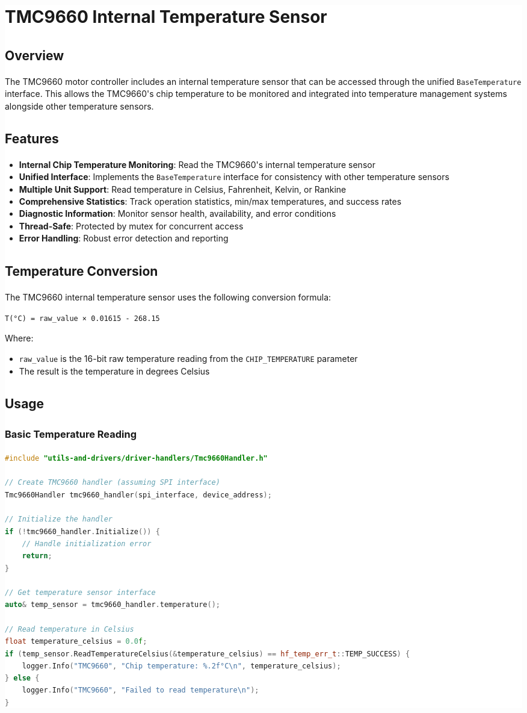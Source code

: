 # TMC9660 Internal Temperature Sensor

## Overview

The TMC9660 motor controller includes an internal temperature sensor that can be accessed through the unified `BaseTemperature` interface. This allows the TMC9660's chip temperature to be monitored and integrated into temperature management systems alongside other temperature sensors.

## Features

- **Internal Chip Temperature Monitoring**: Read the TMC9660's internal temperature sensor
- **Unified Interface**: Implements the `BaseTemperature` interface for consistency with other temperature sensors
- **Multiple Unit Support**: Read temperature in Celsius, Fahrenheit, Kelvin, or Rankine
- **Comprehensive Statistics**: Track operation statistics, min/max temperatures, and success rates
- **Diagnostic Information**: Monitor sensor health, availability, and error conditions
- **Thread-Safe**: Protected by mutex for concurrent access
- **Error Handling**: Robust error detection and reporting

## Temperature Conversion

The TMC9660 internal temperature sensor uses the following conversion formula:
```
T(°C) = raw_value × 0.01615 - 268.15
```

Where:
- `raw_value` is the 16-bit raw temperature reading from the `CHIP_TEMPERATURE` parameter
- The result is the temperature in degrees Celsius

## Usage

### Basic Temperature Reading

```cpp
#include "utils-and-drivers/driver-handlers/Tmc9660Handler.h"

// Create TMC9660 handler (assuming SPI interface)
Tmc9660Handler tmc9660_handler(spi_interface, device_address);

// Initialize the handler
if (!tmc9660_handler.Initialize()) {
    // Handle initialization error
    return;
}

// Get temperature sensor interface
auto& temp_sensor = tmc9660_handler.temperature();

// Read temperature in Celsius
float temperature_celsius = 0.0f;
if (temp_sensor.ReadTemperatureCelsius(&temperature_celsius) == hf_temp_err_t::TEMP_SUCCESS) {
    logger.Info("TMC9660", "Chip temperature: %.2f°C\n", temperature_celsius);
} else {
    logger.Info("TMC9660", "Failed to read temperature\n");
}
```
